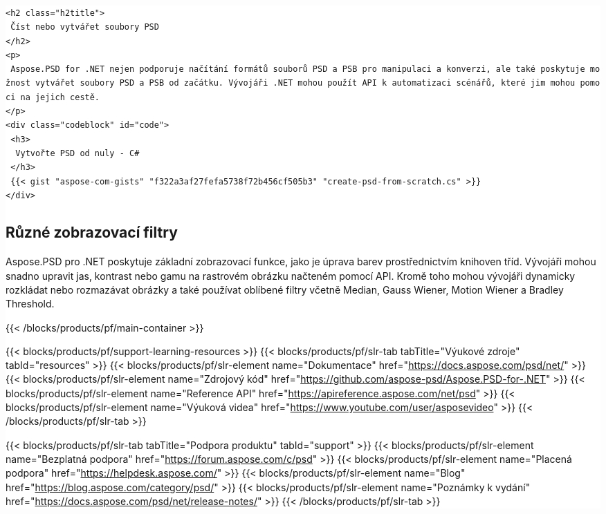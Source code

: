     <h2 class="h2title">
     Číst nebo vytvářet soubory PSD
    </h2>
    <p>
     Aspose.PSD for .NET nejen podporuje načítání formátů souborů PSD a PSB pro manipulaci a konverzi, ale také poskytuje možnost vytvářet soubory PSD a PSB od začátku. Vývojáři .NET mohou použít API k automatizaci scénářů, které jim mohou pomoci na jejich cestě.
    </p>
    <div class="codeblock" id="code">
     <h3>
      Vytvořte PSD od nuly - C#
     </h3>
     {{< gist "aspose-com-gists" "f322a3af27fefa5738f72b456cf505b3" "create-psd-from-scratch.cs" >}}
    </div>
   </div>
   <div class="col-lg-12">
    <h2 class="h2title">
     Různé zobrazovací filtry
    </h2>
    <p>
     Aspose.PSD pro .NET poskytuje základní zobrazovací funkce, jako je úprava barev prostřednictvím knihoven tříd. Vývojáři mohou snadno upravit jas, kontrast nebo gamu na rastrovém obrázku načteném pomocí API. Kromě toho mohou vývojáři dynamicky rozkládat nebo rozmazávat obrázky a také používat oblíbené filtry včetně Median, Gauss Wiener, Motion Wiener a Bradley Threshold.
    </p>
   </div>
  </div>
 </div>
</div>


{{< /blocks/products/pf/main-container >}}


{{< blocks/products/pf/support-learning-resources >}}
{{< blocks/products/pf/slr-tab tabTitle="Výukové zdroje" tabId="resources" >}}
{{< blocks/products/pf/slr-element name="Dokumentace" href="https://docs.aspose.com/psd/net/" >}}
{{< blocks/products/pf/slr-element name="Zdrojový kód" href="https://github.com/aspose-psd/Aspose.PSD-for-.NET" >}}
{{< blocks/products/pf/slr-element name="Reference API" href="https://apireference.aspose.com/net/psd" >}}
{{< blocks/products/pf/slr-element name="Výuková videa" href="https://www.youtube.com/user/asposevideo" >}}
{{< /blocks/products/pf/slr-tab >}}

{{< blocks/products/pf/slr-tab tabTitle="Podpora produktu" tabId="support" >}}
{{< blocks/products/pf/slr-element name="Bezplatná podpora" href="https://forum.aspose.com/c/psd" >}}
{{< blocks/products/pf/slr-element name="Placená podpora" href="https://helpdesk.aspose.com/" >}}
{{< blocks/products/pf/slr-element name="Blog" href="https://blog.aspose.com/category/psd/" >}}
{{< blocks/products/pf/slr-element name="Poznámky k vydání" href="https://docs.aspose.com/psd/net/release-notes/" >}}
{{< /blocks/products/pf/slr-tab >}}
